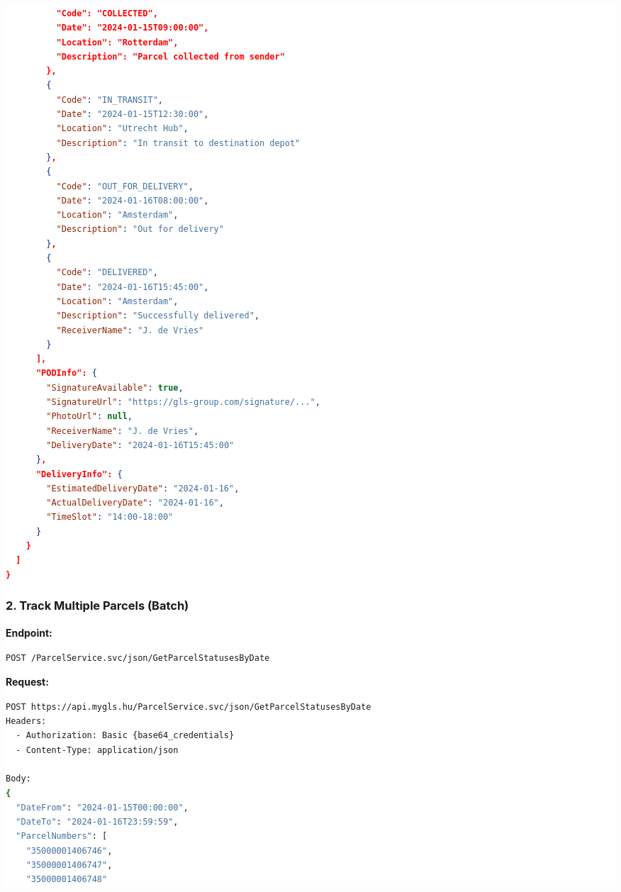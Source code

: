 ```json
          "Code": "COLLECTED",
          "Date": "2024-01-15T09:00:00",
          "Location": "Rotterdam",
          "Description": "Parcel collected from sender"
        },
        {
          "Code": "IN_TRANSIT",
          "Date": "2024-01-15T12:30:00",
          "Location": "Utrecht Hub",
          "Description": "In transit to destination depot"
        },
        {
          "Code": "OUT_FOR_DELIVERY",
          "Date": "2024-01-16T08:00:00",
          "Location": "Amsterdam",
          "Description": "Out for delivery"
        },
        {
          "Code": "DELIVERED",
          "Date": "2024-01-16T15:45:00",
          "Location": "Amsterdam",
          "Description": "Successfully delivered",
          "ReceiverName": "J. de Vries"
        }
      ],
      "PODInfo": {
        "SignatureAvailable": true,
        "SignatureUrl": "https://gls-group.com/signature/...",
        "PhotoUrl": null,
        "ReceiverName": "J. de Vries",
        "DeliveryDate": "2024-01-16T15:45:00"
      },
      "DeliveryInfo": {
        "EstimatedDeliveryDate": "2024-01-16",
        "ActualDeliveryDate": "2024-01-16",
        "TimeSlot": "14:00-18:00"
      }
    }
  ]
}
```

### 2. Track Multiple Parcels (Batch)

**Endpoint:**
```
POST /ParcelService.svc/json/GetParcelStatusesByDate
```

**Request:**
```bash
POST https://api.mygls.hu/ParcelService.svc/json/GetParcelStatusesByDate
Headers:
  - Authorization: Basic {base64_credentials}
  - Content-Type: application/json

Body:
{
  "DateFrom": "2024-01-15T00:00:00",
  "DateTo": "2024-01-16T23:59:59",
  "ParcelNumbers": [
    "35000001406746",
    "35000001406747",
    "35000001406748"
```